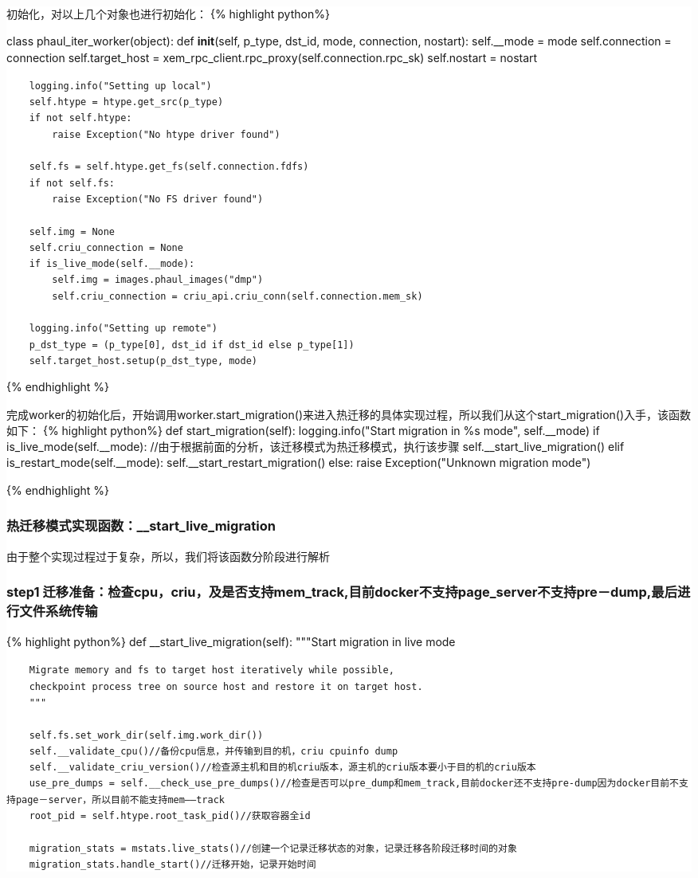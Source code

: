 初始化，对以上几个对象也进行初始化：
 {% highlight python%}

 class phaul_iter_worker(object):
	def __init__(self, p_type, dst_id, mode, connection, nostart):
		self.__mode = mode
		self.connection = connection
		self.target_host = xem_rpc_client.rpc_proxy(self.connection.rpc_sk)
		self.nostart = nostart

		logging.info("Setting up local")
		self.htype = htype.get_src(p_type)
		if not self.htype:
			raise Exception("No htype driver found")

		self.fs = self.htype.get_fs(self.connection.fdfs)
		if not self.fs:
			raise Exception("No FS driver found")

		self.img = None
		self.criu_connection = None
		if is_live_mode(self.__mode):
			self.img = images.phaul_images("dmp")
			self.criu_connection = criu_api.criu_conn(self.connection.mem_sk)

		logging.info("Setting up remote")
		p_dst_type = (p_type[0], dst_id if dst_id else p_type[1])
		self.target_host.setup(p_dst_type, mode)
 {% endhighlight %}
 
完成worker的初始化后，开始调用worker.start_migration()来进入热迁移的具体实现过程，所以我们从这个start_migration()入手，该函数如下：
{% highlight python%}
def start_migration(self):
		logging.info("Start migration in %s mode", self.__mode)
		if is_live_mode(self.__mode):
		//由于根据前面的分析，该迁移模式为热迁移模式，执行该步骤
			self.__start_live_migration()
		elif is_restart_mode(self.__mode):
			self.__start_restart_migration()
		else:
			raise Exception("Unknown migration mode")

{% endhighlight %}
### 热迁移模式实现函数：__start_live_migration

由于整个实现过程过于复杂，所以，我们将该函数分阶段进行解析
### step1 迁移准备：检查cpu，criu，及是否支持mem_track,目前docker不支持page_server不支持pre－dump,最后进行文件系统传输
{% highlight python%}
def __start_live_migration(self):
		"""Start migration in live mode

		Migrate memory and fs to target host iteratively while possible,
		checkpoint process tree on source host and restore it on target host.
		"""

		self.fs.set_work_dir(self.img.work_dir())
		self.__validate_cpu()//备份cpu信息，并传输到目的机，criu cpuinfo dump
		self.__validate_criu_version()//检查源主机和目的机criu版本，源主机的criu版本要小于目的机的criu版本
		use_pre_dumps = self.__check_use_pre_dumps()//检查是否可以pre_dump和mem_track,目前docker还不支持pre-dump因为docker目前不支持page－server，所以目前不能支持mem——track
		root_pid = self.htype.root_task_pid()//获取容器全id

		migration_stats = mstats.live_stats()//创建一个记录迁移状态的对象，记录迁移各阶段迁移时间的对象
		migration_stats.handle_start()//迁移开始，记录开始时间
